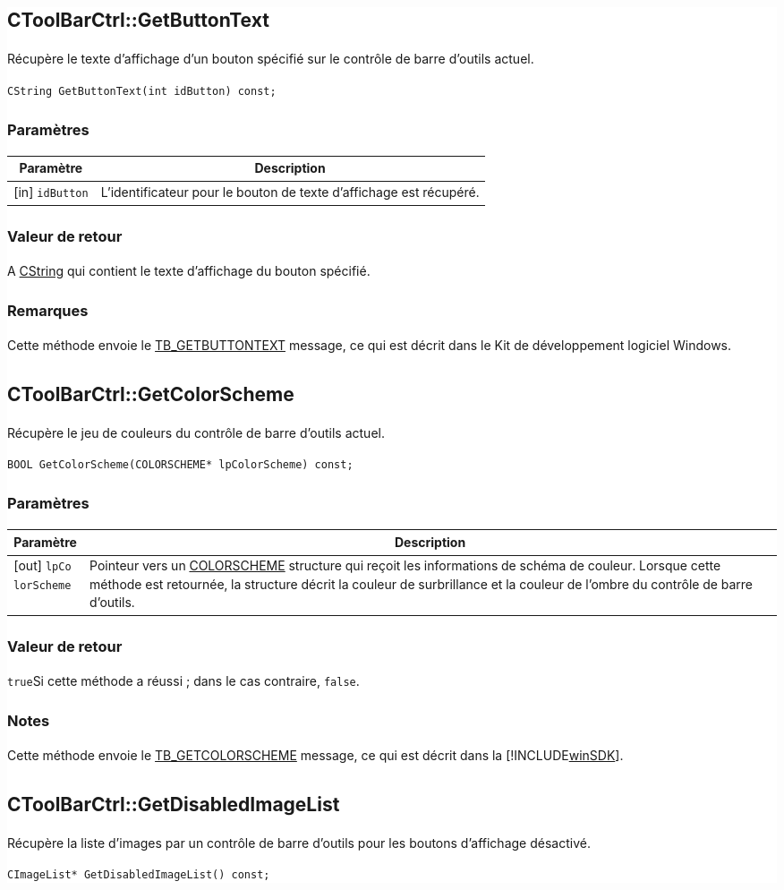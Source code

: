 ##  <a name="getbuttontext"></a>CToolBarCtrl::GetButtonText  
 Récupère le texte d’affichage d’un bouton spécifié sur le contrôle de barre d’outils actuel.  
  
```  
CString GetButtonText(int idButton) const;  
```  
  
### <a name="parameters"></a>Paramètres  
  
|Paramètre|Description|  
|---------------|-----------------|  
|[in] `idButton`|L’identificateur pour le bouton de texte d’affichage est récupéré.|  
  
### <a name="return-value"></a>Valeur de retour  
 A [CString](../../atl-mfc-shared/using-cstring.md) qui contient le texte d’affichage du bouton spécifié.  
  
### <a name="remarks"></a>Remarques  
 Cette méthode envoie le [TB_GETBUTTONTEXT](http://msdn.microsoft.com/library/windows/desktop/bb787325) message, ce qui est décrit dans le Kit de développement logiciel Windows.  
  
##  <a name="getcolorscheme"></a>CToolBarCtrl::GetColorScheme  
 Récupère le jeu de couleurs du contrôle de barre d’outils actuel.  
  
```  
BOOL GetColorScheme(COLORSCHEME* lpColorScheme) const;  
```  
  
### <a name="parameters"></a>Paramètres  
  
|Paramètre|Description|  
|---------------|-----------------|  
|[out] `lpColorScheme`|Pointeur vers un [COLORSCHEME](http://msdn.microsoft.com/library/windows/desktop/bb775502) structure qui reçoit les informations de schéma de couleur. Lorsque cette méthode est retournée, la structure décrit la couleur de surbrillance et la couleur de l’ombre du contrôle de barre d’outils.|  
  
### <a name="return-value"></a>Valeur de retour  
 `true`Si cette méthode a réussi ; dans le cas contraire, `false`.  
  
### <a name="remarks"></a>Notes  
 Cette méthode envoie le [TB_GETCOLORSCHEME](http://msdn.microsoft.com/library/windows/desktop/bb787327) message, ce qui est décrit dans la [!INCLUDE[winSDK](../../atl/includes/winsdk_md.md)].  
  
##  <a name="getdisabledimagelist"></a>CToolBarCtrl::GetDisabledImageList  
 Récupère la liste d’images par un contrôle de barre d’outils pour les boutons d’affichage désactivé.  
  
```  
CImageList* GetDisabledImageList() const;  
```  
  